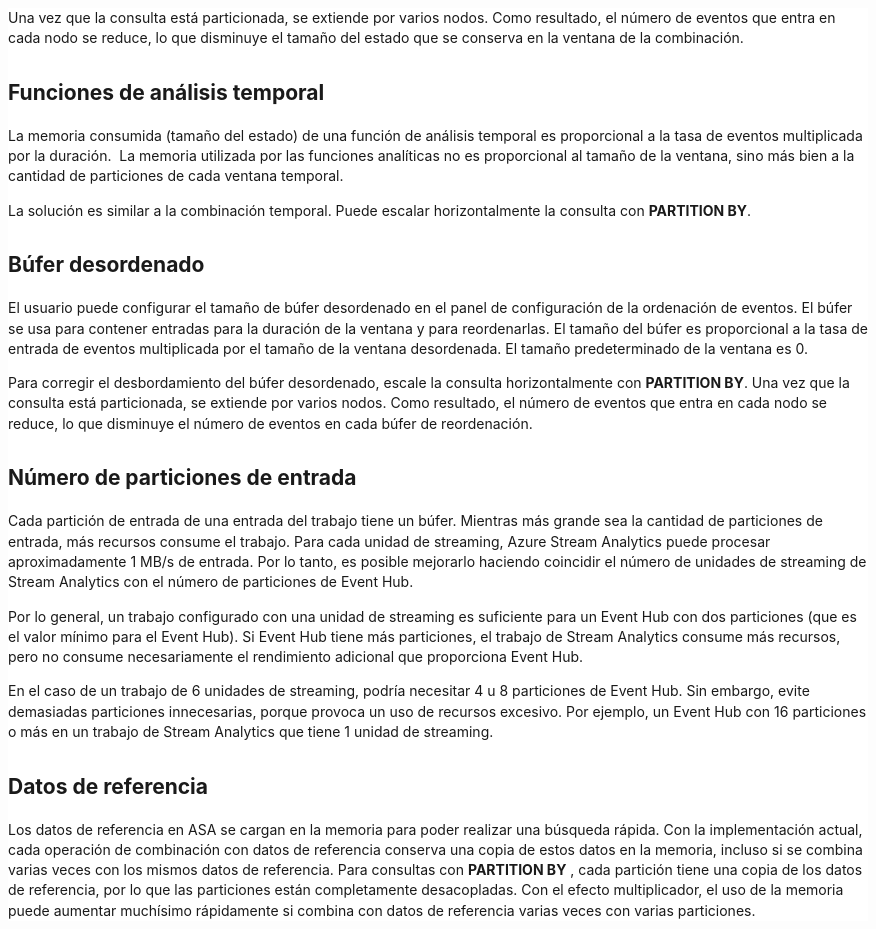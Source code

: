 Una vez que la consulta está particionada, se extiende por varios nodos. Como resultado, el número de eventos que entra en cada nodo se reduce, lo que disminuye el tamaño del estado que se conserva en la ventana de la combinación. 

## <a name="temporal-analytic-functions"></a>Funciones de análisis temporal
La memoria consumida (tamaño del estado) de una función de análisis temporal es proporcional a la tasa de eventos multiplicada por la duración.  La memoria utilizada por las funciones analíticas no es proporcional al tamaño de la ventana, sino más bien a la cantidad de particiones de cada ventana temporal.

La solución es similar a la combinación temporal. Puede escalar horizontalmente la consulta con **PARTITION BY**. 

## <a name="out-of-order-buffer"></a>Búfer desordenado 
El usuario puede configurar el tamaño de búfer desordenado en el panel de configuración de la ordenación de eventos. El búfer se usa para contener entradas para la duración de la ventana y para reordenarlas. El tamaño del búfer es proporcional a la tasa de entrada de eventos multiplicada por el tamaño de la ventana desordenada. El tamaño predeterminado de la ventana es 0. 

Para corregir el desbordamiento del búfer desordenado, escale la consulta horizontalmente con **PARTITION BY**. Una vez que la consulta está particionada, se extiende por varios nodos. Como resultado, el número de eventos que entra en cada nodo se reduce, lo que disminuye el número de eventos en cada búfer de reordenación. 

## <a name="input-partition-count"></a>Número de particiones de entrada 
Cada partición de entrada de una entrada del trabajo tiene un búfer. Mientras más grande sea la cantidad de particiones de entrada, más recursos consume el trabajo. Para cada unidad de streaming, Azure Stream Analytics puede procesar aproximadamente 1 MB/s de entrada. Por lo tanto, es posible mejorarlo haciendo coincidir el número de unidades de streaming de Stream Analytics con el número de particiones de Event Hub. 

Por lo general, un trabajo configurado con una unidad de streaming es suficiente para un Event Hub con dos particiones (que es el valor mínimo para el Event Hub). Si Event Hub tiene más particiones, el trabajo de Stream Analytics consume más recursos, pero no consume necesariamente el rendimiento adicional que proporciona Event Hub. 

En el caso de un trabajo de 6 unidades de streaming, podría necesitar 4 u 8 particiones de Event Hub. Sin embargo, evite demasiadas particiones innecesarias, porque provoca un uso de recursos excesivo. Por ejemplo, un Event Hub con 16 particiones o más en un trabajo de Stream Analytics que tiene 1 unidad de streaming. 

## <a name="reference-data"></a>Datos de referencia 
Los datos de referencia en ASA se cargan en la memoria para poder realizar una búsqueda rápida. Con la implementación actual, cada operación de combinación con datos de referencia conserva una copia de estos datos en la memoria, incluso si se combina varias veces con los mismos datos de referencia. Para consultas con **PARTITION BY** , cada partición tiene una copia de los datos de referencia, por lo que las particiones están completamente desacopladas. Con el efecto multiplicador, el uso de la memoria puede aumentar muchísimo rápidamente si combina con datos de referencia varias veces con varias particiones.  

